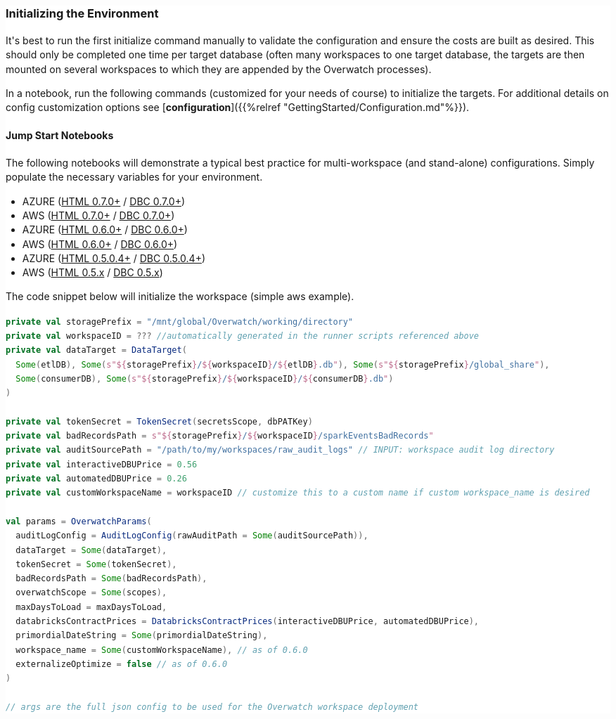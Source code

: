 ### Initializing the Environment
It's best to run the first initialize command manually to validate the configuration and ensure the costs are built
as desired. This should only be completed one time per target database (often many workspaces to one 
target database, the targets are then mounted on several workspaces to which they are appended by the Overwatch 
processes).

In a notebook, run the following commands (customized for your needs of course) to initialize the targets. For 
additional details on config customization options see [**configuration**]({{%relref "GettingStarted/Configuration.md"%}}).

#### Jump Start Notebooks
The following notebooks will demonstrate a typical best practice for multi-workspace (and stand-alone) configurations. 
Simply populate the necessary variables for your environment.
* AZURE ([HTML 0.7.0+](/assets/GettingStarted/azure_runner_docs_example_070.html) / [DBC 0.7.0+](/assets/GettingStarted/azure_runner_docs_example_070.dbc))
* AWS ([HTML 0.7.0+](/assets/GettingStarted/aws_runner_docs_example_070.html) / [DBC 0.7.0+](/assets/GettingStarted/aws_runner_docs_example_070.dbc))
* AZURE ([HTML 0.6.0+](/assets/GettingStarted/azure_runner_docs_example_060.html) / [DBC 0.6.0+](/assets/GettingStarted/azure_runner_docs_example_060.dbc))
* AWS ([HTML 0.6.0+](/assets/GettingStarted/aws_runner_docs_example_060.html) / [DBC 0.6.0+](/assets/GettingStarted/aws_runner_docs_example_060.dbc))
* AZURE ([HTML 0.5.0.4+](/assets/GettingStarted/azure_runner_docs_example_0504.html) / [DBC 0.5.0.4+](/assets/GettingStarted/azure_runner_docs_example_0504.dbc))
* AWS ([HTML 0.5.x](/assets/GettingStarted/aws_runner_docs_example_042.html) / [DBC 0.5.x](/assets/GettingStarted/aws_runner_docs_example_042.dbc))

The code snippet below will initialize the workspace (simple aws example).
```scala
private val storagePrefix = "/mnt/global/Overwatch/working/directory"
private val workspaceID = ??? //automatically generated in the runner scripts referenced above
private val dataTarget = DataTarget(
  Some(etlDB), Some(s"${storagePrefix}/${workspaceID}/${etlDB}.db"), Some(s"${storagePrefix}/global_share"),
  Some(consumerDB), Some(s"${storagePrefix}/${workspaceID}/${consumerDB}.db")
)

private val tokenSecret = TokenSecret(secretsScope, dbPATKey)
private val badRecordsPath = s"${storagePrefix}/${workspaceID}/sparkEventsBadRecords"
private val auditSourcePath = "/path/to/my/workspaces/raw_audit_logs" // INPUT: workspace audit log directory
private val interactiveDBUPrice = 0.56
private val automatedDBUPrice = 0.26
private val customWorkspaceName = workspaceID // customize this to a custom name if custom workspace_name is desired

val params = OverwatchParams(
  auditLogConfig = AuditLogConfig(rawAuditPath = Some(auditSourcePath)),
  dataTarget = Some(dataTarget),
  tokenSecret = Some(tokenSecret),
  badRecordsPath = Some(badRecordsPath),
  overwatchScope = Some(scopes),
  maxDaysToLoad = maxDaysToLoad,
  databricksContractPrices = DatabricksContractPrices(interactiveDBUPrice, automatedDBUPrice),
  primordialDateString = Some(primordialDateString),
  workspace_name = Some(customWorkspaceName), // as of 0.6.0
  externalizeOptimize = false // as of 0.6.0
)

// args are the full json config to be used for the Overwatch workspace deployment
```